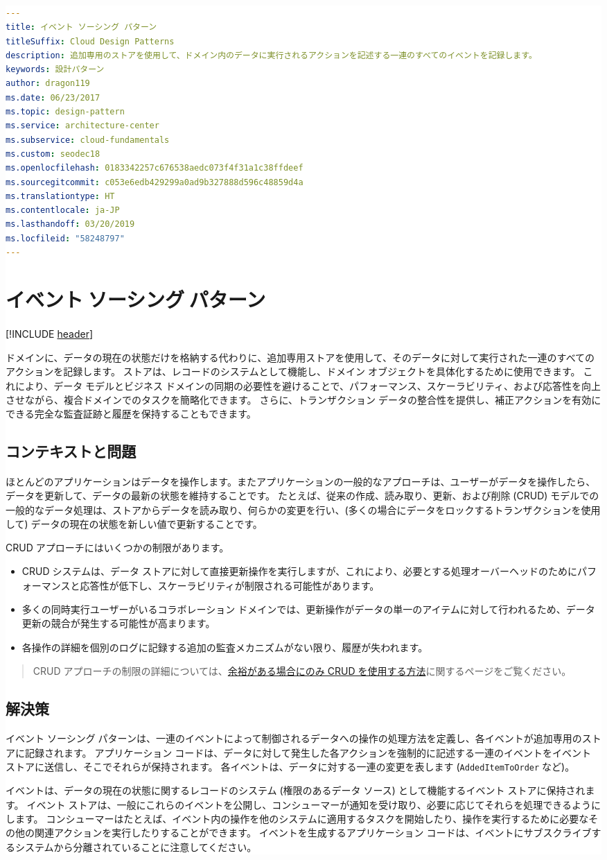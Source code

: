```yaml
---
title: イベント ソーシング パターン
titleSuffix: Cloud Design Patterns
description: 追加専用のストアを使用して、ドメイン内のデータに実行されるアクションを記述する一連のすべてのイベントを記録します。
keywords: 設計パターン
author: dragon119
ms.date: 06/23/2017
ms.topic: design-pattern
ms.service: architecture-center
ms.subservice: cloud-fundamentals
ms.custom: seodec18
ms.openlocfilehash: 0183342257c676538aedc073f4f31a1c38ffdeef
ms.sourcegitcommit: c053e6edb429299a0ad9b327888d596c48859d4a
ms.translationtype: HT
ms.contentlocale: ja-JP
ms.lasthandoff: 03/20/2019
ms.locfileid: "58248797"
---
```

# <a name="event-sourcing-pattern"></a>イベント ソーシング パターン

[!INCLUDE [header](../_includes/header.md)]

ドメインに、データの現在の状態だけを格納する代わりに、追加専用ストアを使用して、そのデータに対して実行された一連のすべてのアクションを記録します。
ストアは、レコードのシステムとして機能し、ドメイン オブジェクトを具体化するために使用できます。 これにより、データ モデルとビジネス ドメインの同期の必要性を避けることで、パフォーマンス、スケーラビリティ、および応答性を向上させながら、複合ドメインでのタスクを簡略化できます。 さらに、トランザクション データの整合性を提供し、補正アクションを有効にできる完全な監査証跡と履歴を保持することもできます。

## <a name="context-and-problem"></a>コンテキストと問題

ほとんどのアプリケーションはデータを操作します。またアプリケーションの一般的なアプローチは、ユーザーがデータを操作したら、データを更新して、データの最新の状態を維持することです。 たとえば、従来の作成、読み取り、更新、および削除 (CRUD) モデルでの一般的なデータ処理は、ストアからデータを読み取り、何らかの変更を行い、(多くの場合にデータをロックするトランザクションを使用して) データの現在の状態を新しい値で更新することです。

CRUD アプローチにはいくつかの制限があります。

- CRUD システムは、データ ストアに対して直接更新操作を実行しますが、これにより、必要とする処理オーバーヘッドのためにパフォーマンスと応答性が低下し、スケーラビリティが制限される可能性があります。

- 多くの同時実行ユーザーがいるコラボレーション ドメインでは、更新操作がデータの単一のアイテムに対して行われるため、データ更新の競合が発生する可能性が高まります。

- 各操作の詳細を個別のログに記録する追加の監査メカニズムがない限り、履歴が失われます。

> CRUD アプローチの制限の詳細については、[余裕がある場合にのみ CRUD を使用する方法](https://blogs.msdn.microsoft.com/maarten_mullender/2004/07/23/crud-only-when-you-can-afford-it-revisited/)に関するページをご覧ください。

## <a name="solution"></a>解決策

イベント ソーシング パターンは、一連のイベントによって制御されるデータへの操作の処理方法を定義し、各イベントが追加専用のストアに記録されます。 アプリケーション コードは、データに対して発生した各アクションを強制的に記述する一連のイベントをイベント ストアに送信し、そこでそれらが保持されます。 各イベントは、データに対する一連の変更を表します (`AddedItemToOrder` など)。

イベントは、データの現在の状態に関するレコードのシステム (権限のあるデータ ソース) として機能するイベント ストアに保持されます。 イベント ストアは、一般にこれらのイベントを公開し、コンシューマーが通知を受け取り、必要に応じてそれらを処理できるようにします。 コンシューマーはたとえば、イベント内の操作を他のシステムに適用するタスクを開始したり、操作を実行するために必要なその他の関連アクションを実行したりすることができます。 イベントを生成するアプリケーション コードは、イベントにサブスクライブするシステムから分離されていることに注意してください。
